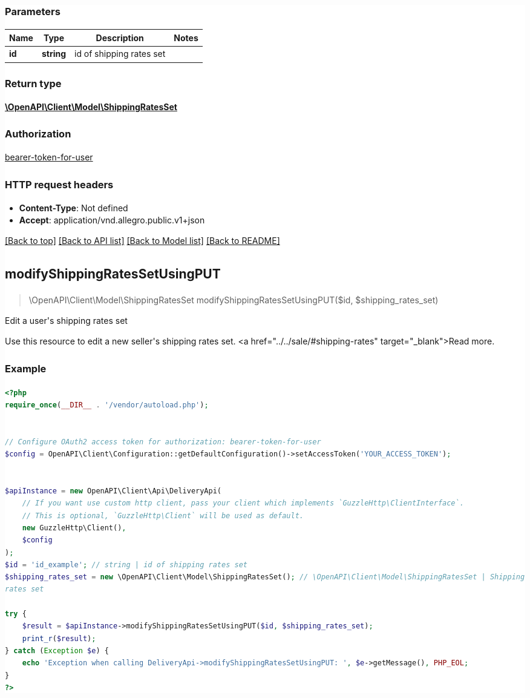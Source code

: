 ### Parameters


Name | Type | Description  | Notes
------------- | ------------- | ------------- | -------------
 **id** | **string**| id of shipping rates set |

### Return type

[**\OpenAPI\Client\Model\ShippingRatesSet**](../Model/ShippingRatesSet.md)

### Authorization

[bearer-token-for-user](../../README.md#bearer-token-for-user)

### HTTP request headers

- **Content-Type**: Not defined
- **Accept**: application/vnd.allegro.public.v1+json

[[Back to top]](#) [[Back to API list]](../../README.md#documentation-for-api-endpoints)
[[Back to Model list]](../../README.md#documentation-for-models)
[[Back to README]](../../README.md)


## modifyShippingRatesSetUsingPUT

> \OpenAPI\Client\Model\ShippingRatesSet modifyShippingRatesSetUsingPUT($id, $shipping_rates_set)

Edit a user's shipping rates set

Use this resource to edit a new seller's shipping rates set. <a href=\"../../sale/#shipping-rates\" target=\"_blank\">Read more</a>.

### Example

```php
<?php
require_once(__DIR__ . '/vendor/autoload.php');


// Configure OAuth2 access token for authorization: bearer-token-for-user
$config = OpenAPI\Client\Configuration::getDefaultConfiguration()->setAccessToken('YOUR_ACCESS_TOKEN');


$apiInstance = new OpenAPI\Client\Api\DeliveryApi(
    // If you want use custom http client, pass your client which implements `GuzzleHttp\ClientInterface`.
    // This is optional, `GuzzleHttp\Client` will be used as default.
    new GuzzleHttp\Client(),
    $config
);
$id = 'id_example'; // string | id of shipping rates set
$shipping_rates_set = new \OpenAPI\Client\Model\ShippingRatesSet(); // \OpenAPI\Client\Model\ShippingRatesSet | Shipping rates set

try {
    $result = $apiInstance->modifyShippingRatesSetUsingPUT($id, $shipping_rates_set);
    print_r($result);
} catch (Exception $e) {
    echo 'Exception when calling DeliveryApi->modifyShippingRatesSetUsingPUT: ', $e->getMessage(), PHP_EOL;
}
?>
```
